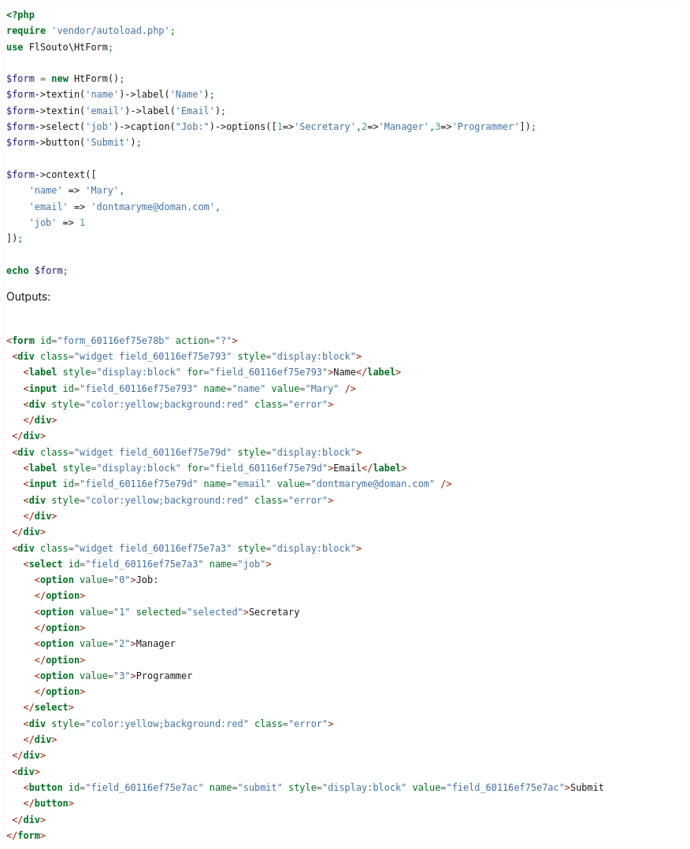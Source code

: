 ```php
<?php
require 'vendor/autoload.php';
use FlSouto\HtForm;

$form = new HtForm();
$form->textin('name')->label('Name');
$form->textin('email')->label('Email');
$form->select('job')->caption("Job:")->options([1=>'Secretary',2=>'Manager',3=>'Programmer']);
$form->button('Submit');

$form->context([
    'name' => 'Mary',
    'email' => 'dontmaryme@doman.com',
    'job' => 1
]);

echo $form;
```

Outputs:

```html

<form id="form_60116ef75e78b" action="?">
 <div class="widget field_60116ef75e793" style="display:block">
   <label style="display:block" for="field_60116ef75e793">Name</label>
   <input id="field_60116ef75e793" name="name" value="Mary" />
   <div style="color:yellow;background:red" class="error">
   </div>
 </div>
 <div class="widget field_60116ef75e79d" style="display:block">
   <label style="display:block" for="field_60116ef75e79d">Email</label>
   <input id="field_60116ef75e79d" name="email" value="dontmaryme@doman.com" />
   <div style="color:yellow;background:red" class="error">
   </div>
 </div>
 <div class="widget field_60116ef75e7a3" style="display:block">
   <select id="field_60116ef75e7a3" name="job">
     <option value="0">Job:
     </option>
     <option value="1" selected="selected">Secretary
     </option>
     <option value="2">Manager
     </option>
     <option value="3">Programmer
     </option>
   </select>
   <div style="color:yellow;background:red" class="error">
   </div>
 </div>
 <div>
   <button id="field_60116ef75e7ac" name="submit" style="display:block" value="field_60116ef75e7ac">Submit
   </button>
 </div>
</form>

```
